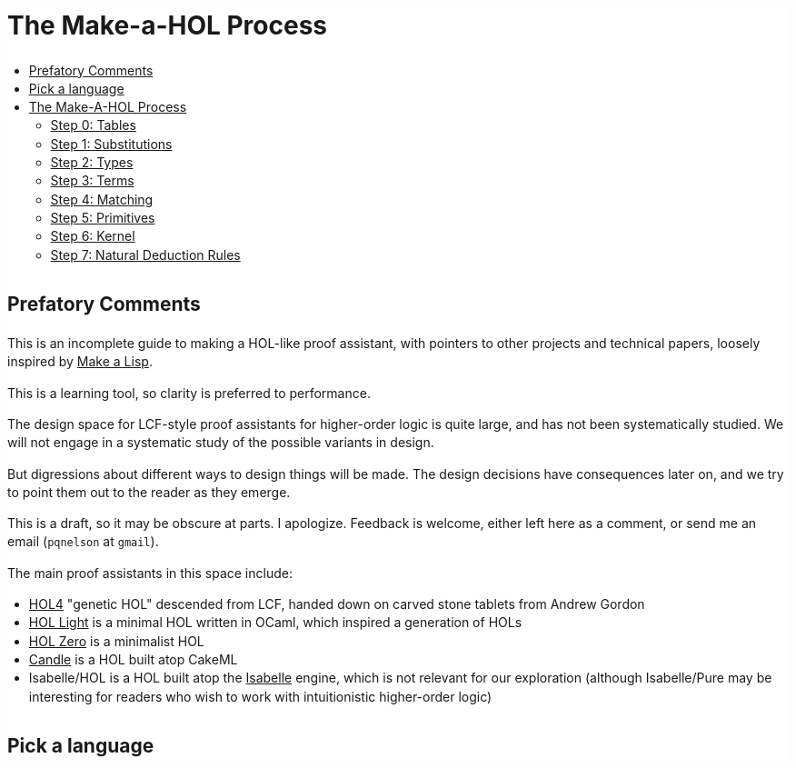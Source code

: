 # The Make-a-HOL Process

- [Prefatory Comments](#prefatory-comments)
- [Pick a language](#pick-a-language)
- [The Make-A-HOL Process](#the-make-a-hol-process-1)
  - [Step 0: Tables](#step-0-tables)
  - [Step 1: Substitutions](#step-1-substitutions)
  - [Step 2: Types](#step-2-types)
  - [Step 3: Terms](#step-3-terms)
  - [Step 4: Matching](#step-4-matching)
  - [Step 5: Primitives](#step-5-primitives)
  - [Step 6: Kernel](#step-6-kernel)
  - [Step 7: Natural Deduction Rules](#step-7-natural-deduction-rules)

<a name="prefatory-comments">

## Prefatory Comments

This is an incomplete guide to making a HOL-like proof assistant, with
pointers to other projects and technical papers, loosely inspired by
[Make a Lisp](https://github.com/kanaka/mal).

This is a learning tool, so clarity is preferred to performance.

The design space for LCF-style proof assistants for higher-order logic
is quite large, and has not been systematically studied. We will not
engage in a systematic study of the possible variants in design.

But digressions about different ways to design things will be
made. The design decisions have consequences later on, and we try to
point them out to the reader as they emerge.

This is a draft, so it may be obscure at parts. I apologize. Feedback
is welcome, either left here as a comment, or send me an email
(`pqnelson` at `gmail`).

The main proof assistants in this space include:

- [HOL4](https://github.com/HOL-Theorem-Prover/HOL) "genetic HOL" descended from LCF, handed down on carved
  stone tablets from Andrew Gordon
- [HOL Light](https://github.com/jrh13/hol-light) is a minimal HOL
  written in OCaml, which inspired a generation of HOLs
- [HOL Zero](http://proof-technologies.com/holzero/index.html) is a
  minimalist HOL
- [Candle](https://cakeml.org/candle.html) is a HOL built atop CakeML
- Isabelle/HOL is a HOL built atop the [Isabelle](https://isabelle.in.tum.de/) engine, which is not
  relevant for our exploration (although Isabelle/Pure may be
  interesting for readers who wish to work with intuitionistic
  higher-order logic)

<a name="pick-a-language"></a>

## Pick a language
